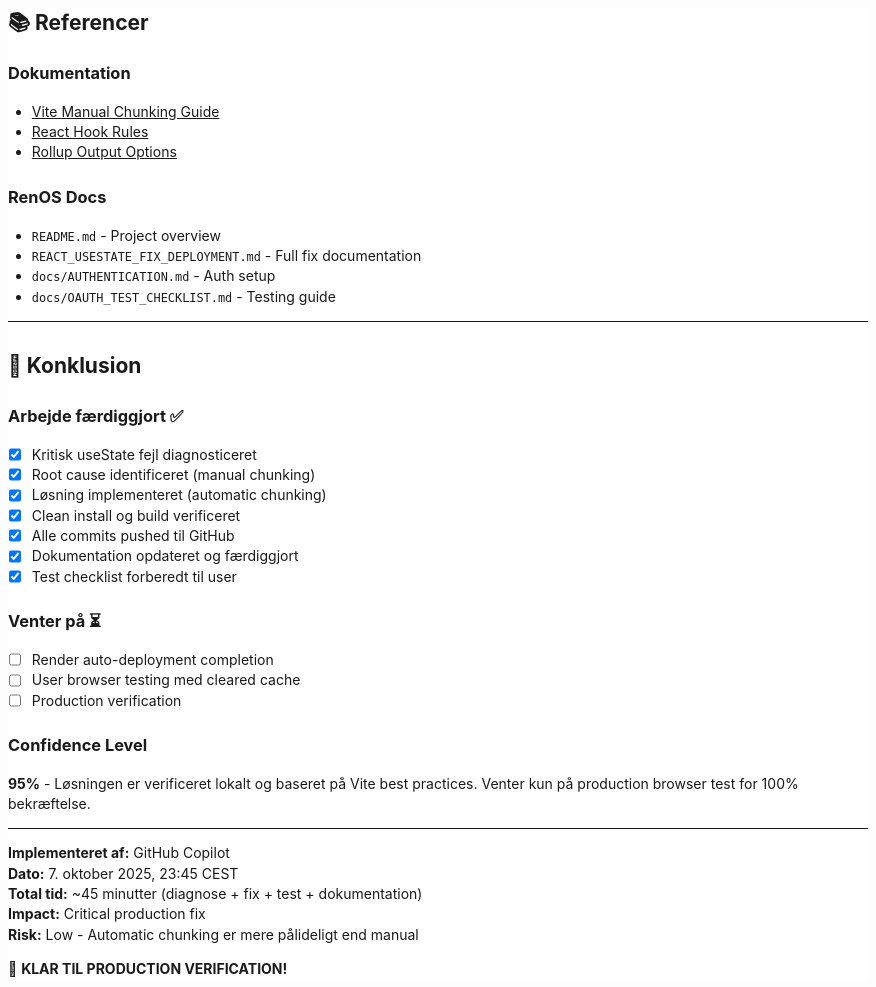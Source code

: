 
## 📚 Referencer

### Dokumentation
- [Vite Manual Chunking Guide](https://vitejs.dev/guide/build.html#chunking-strategy)
- [React Hook Rules](https://react.dev/reference/rules/react-calls-react)
- [Rollup Output Options](https://rollupjs.org/configuration-options/#output-manualchunks)

### RenOS Docs
- `README.md` - Project overview
- `REACT_USESTATE_FIX_DEPLOYMENT.md` - Full fix documentation
- `docs/AUTHENTICATION.md` - Auth setup
- `docs/OAUTH_TEST_CHECKLIST.md` - Testing guide

---

## 🎉 Konklusion

### Arbejde færdiggjort ✅
- [x] Kritisk useState fejl diagnosticeret
- [x] Root cause identificeret (manual chunking)
- [x] Løsning implementeret (automatic chunking)
- [x] Clean install og build verificeret
- [x] Alle commits pushed til GitHub
- [x] Dokumentation opdateret og færdiggjort
- [x] Test checklist forberedt til user

### Venter på ⏳
- [ ] Render auto-deployment completion
- [ ] User browser testing med cleared cache
- [ ] Production verification

### Confidence Level
**95%** - Løsningen er verificeret lokalt og baseret på Vite best practices. Venter kun på production browser test for 100% bekræftelse.

---

**Implementeret af:** GitHub Copilot  
**Dato:** 7. oktober 2025, 23:45 CEST  
**Total tid:** ~45 minutter (diagnose + fix + test + dokumentation)  
**Impact:** Critical production fix  
**Risk:** Low - Automatic chunking er mere pålideligt end manual

🚀 **KLAR TIL PRODUCTION VERIFICATION!**
